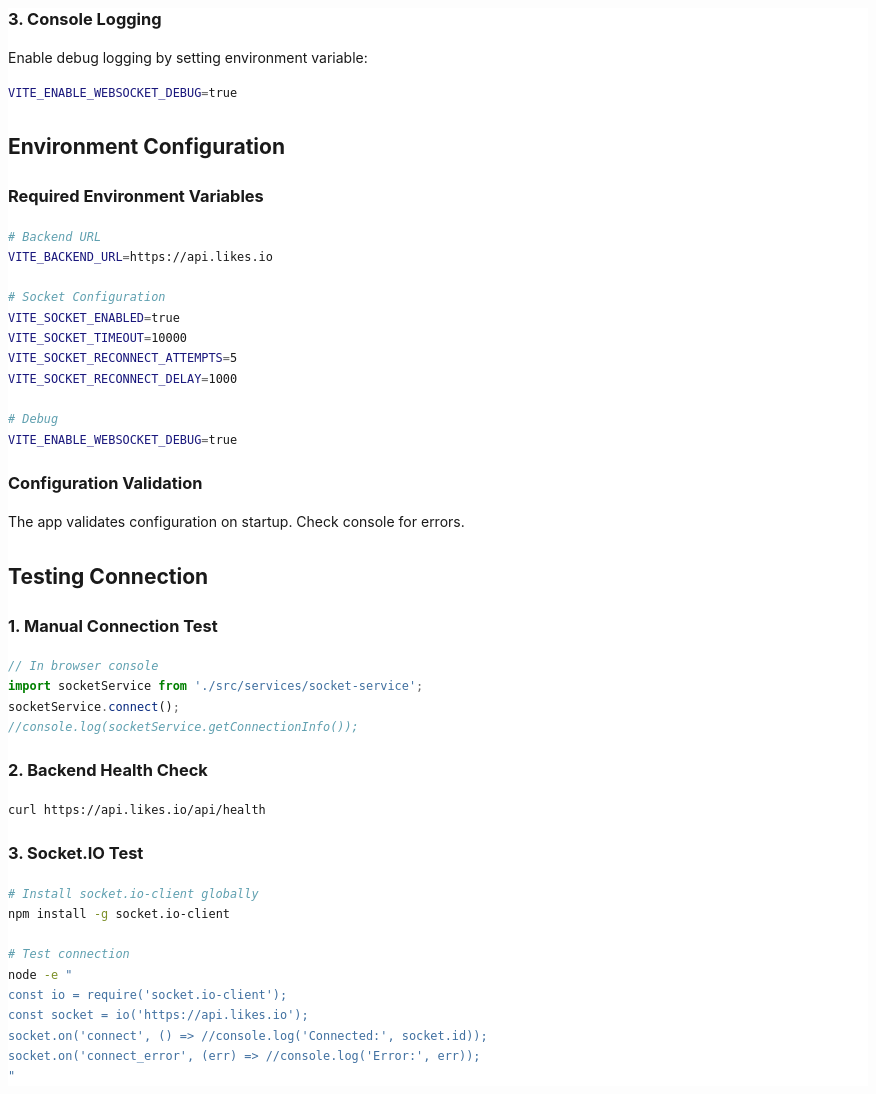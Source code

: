 ### 3. Console Logging
Enable debug logging by setting environment variable:
```bash
VITE_ENABLE_WEBSOCKET_DEBUG=true
```

## Environment Configuration

### Required Environment Variables
```bash
# Backend URL
VITE_BACKEND_URL=https://api.likes.io

# Socket Configuration
VITE_SOCKET_ENABLED=true
VITE_SOCKET_TIMEOUT=10000
VITE_SOCKET_RECONNECT_ATTEMPTS=5
VITE_SOCKET_RECONNECT_DELAY=1000

# Debug
VITE_ENABLE_WEBSOCKET_DEBUG=true
```

### Configuration Validation
The app validates configuration on startup. Check console for errors.

## Testing Connection

### 1. Manual Connection Test
```javascript
// In browser console
import socketService from './src/services/socket-service';
socketService.connect();
//console.log(socketService.getConnectionInfo());
```

### 2. Backend Health Check
```bash
curl https://api.likes.io/api/health
```

### 3. Socket.IO Test
```bash
# Install socket.io-client globally
npm install -g socket.io-client

# Test connection
node -e "
const io = require('socket.io-client');
const socket = io('https://api.likes.io');
socket.on('connect', () => //console.log('Connected:', socket.id));
socket.on('connect_error', (err) => //console.log('Error:', err));
"
```
